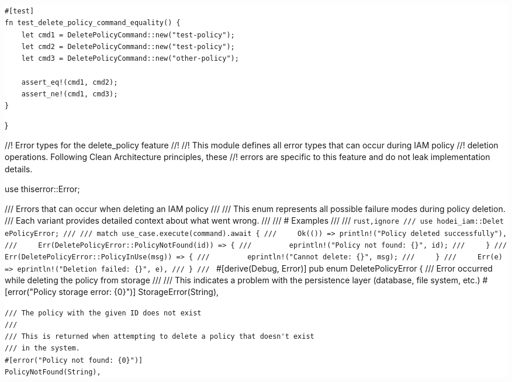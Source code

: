     #[test]
    fn test_delete_policy_command_equality() {
        let cmd1 = DeletePolicyCommand::new("test-policy");
        let cmd2 = DeletePolicyCommand::new("test-policy");
        let cmd3 = DeletePolicyCommand::new("other-policy");

        assert_eq!(cmd1, cmd2);
        assert_ne!(cmd1, cmd3);
    }
}
</file>

<file path="crates/hodei-iam/src/features/delete_policy/error.rs">
//! Error types for the delete_policy feature
//!
//! This module defines all error types that can occur during IAM policy
//! deletion operations. Following Clean Architecture principles, these
//! errors are specific to this feature and do not leak implementation details.

use thiserror::Error;

/// Errors that can occur when deleting an IAM policy
///
/// This enum represents all possible failure modes during policy deletion.
/// Each variant provides detailed context about what went wrong.
///
/// # Examples
///
/// ```rust,ignore
/// use hodei_iam::DeletePolicyError;
///
/// match use_case.execute(command).await {
///     Ok(()) => println!("Policy deleted successfully"),
///     Err(DeletePolicyError::PolicyNotFound(id)) => {
///         eprintln!("Policy not found: {}", id);
///     }
///     Err(DeletePolicyError::PolicyInUse(msg)) => {
///         eprintln!("Cannot delete: {}", msg);
///     }
///     Err(e) => eprintln!("Deletion failed: {}", e),
/// }
/// ```
#[derive(Debug, Error)]
pub enum DeletePolicyError {
    /// Error occurred while deleting the policy from storage
    ///
    /// This indicates a problem with the persistence layer (database, file system, etc.)
    #[error("Policy storage error: {0}")]
    StorageError(String),

    /// The policy with the given ID does not exist
    ///
    /// This is returned when attempting to delete a policy that doesn't exist
    /// in the system.
    #[error("Policy not found: {0}")]
    PolicyNotFound(String),
